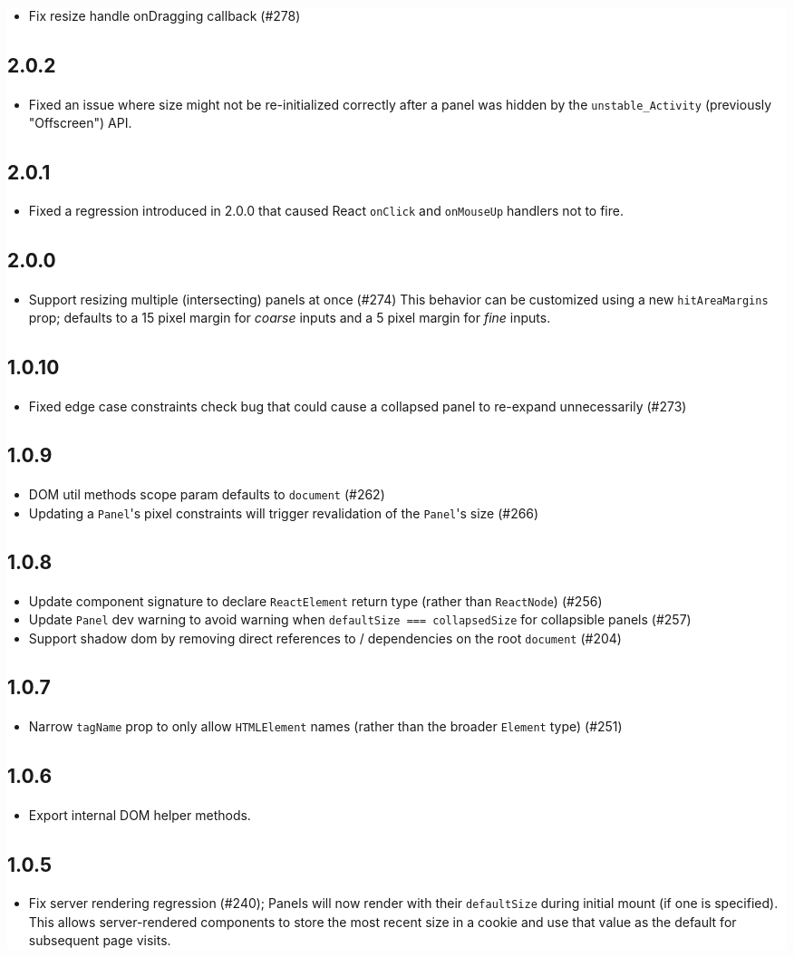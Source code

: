 - Fix resize handle onDragging callback (#278)

## 2.0.2

- Fixed an issue where size might not be re-initialized correctly after a panel was hidden by the `unstable_Activity` (previously "Offscreen") API.

## 2.0.1

- Fixed a regression introduced in 2.0.0 that caused React `onClick` and `onMouseUp` handlers not to fire.

## 2.0.0

- Support resizing multiple (intersecting) panels at once (#274)
This behavior can be customized using a new `hitAreaMargins` prop; defaults to a 15 pixel margin for _coarse_ inputs and a 5 pixel margin for _fine_ inputs.

## 1.0.10

- Fixed edge case constraints check bug that could cause a collapsed panel to re-expand unnecessarily (#273)

## 1.0.9

- DOM util methods scope param defaults to `document` (#262)
- Updating a `Panel`'s pixel constraints will trigger revalidation of the `Panel`'s size (#266)

## 1.0.8

- Update component signature to declare `ReactElement` return type (rather than `ReactNode`) (#256)
- Update `Panel` dev warning to avoid warning when `defaultSize === collapsedSize` for collapsible panels (#257)
- Support shadow dom by removing direct references to / dependencies on the root `document` (#204)

## 1.0.7

- Narrow `tagName` prop to only allow `HTMLElement` names (rather than the broader `Element` type) (#251)

## 1.0.6

- Export internal DOM helper methods.

## 1.0.5

- Fix server rendering regression (#240); Panels will now render with their `defaultSize` during initial mount (if one is specified). This allows server-rendered components to store the most recent size in a cookie and use that value as the default for subsequent page visits.
